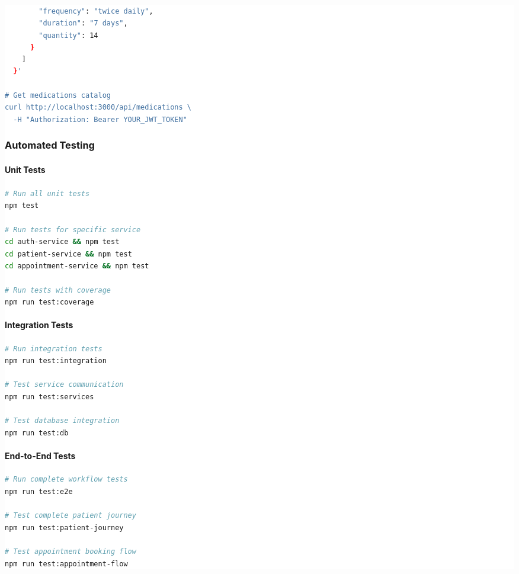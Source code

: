 ```bash
        "frequency": "twice daily",
        "duration": "7 days",
        "quantity": 14
      }
    ]
  }'

# Get medications catalog
curl http://localhost:3000/api/medications \
  -H "Authorization: Bearer YOUR_JWT_TOKEN"
```

### **Automated Testing**

#### **Unit Tests**
```bash
# Run all unit tests
npm test

# Run tests for specific service
cd auth-service && npm test
cd patient-service && npm test
cd appointment-service && npm test

# Run tests with coverage
npm run test:coverage
```

#### **Integration Tests**
```bash
# Run integration tests
npm run test:integration

# Test service communication
npm run test:services

# Test database integration
npm run test:db
```

#### **End-to-End Tests**
```bash
# Run complete workflow tests
npm run test:e2e

# Test complete patient journey
npm run test:patient-journey

# Test appointment booking flow
npm run test:appointment-flow
```
